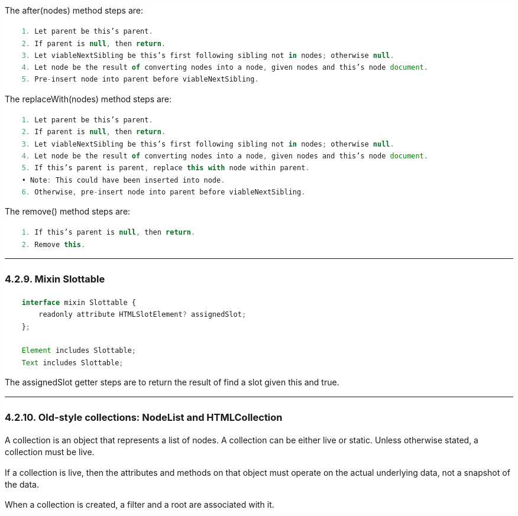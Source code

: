 The after(nodes) method steps are:
```js
    1. Let parent be this’s parent.
    2. If parent is null, then return.
    3. Let viableNextSibling be this’s first following sibling not in nodes; otherwise null.
    4. Let node be the result of converting nodes into a node, given nodes and this’s node document.
    5. Pre-insert node into parent before viableNextSibling.
```

The replaceWith(nodes) method steps are:
```js
    1. Let parent be this’s parent.
    2. If parent is null, then return.
    3. Let viableNextSibling be this’s first following sibling not in nodes; otherwise null.
    4. Let node be the result of converting nodes into a node, given nodes and this’s node document.
    5. If this’s parent is parent, replace this with node within parent.
    • Note: This could have been inserted into node.
    6. Otherwise, pre-insert node into parent before viableNextSibling.
```

The remove() method steps are:
```js
    1. If this’s parent is null, then return.
    2. Remove this.
```

---

### 4.2.9. Mixin Slottable

```js
    interface mixin Slottable {
        readonly attribute HTMLSlotElement? assignedSlot;
    };

    Element includes Slottable;
    Text includes Slottable;
```

The assignedSlot getter steps are to return the result of find a slot given this and true.

---

### 4.2.10. Old-style collections: NodeList and HTMLCollection

A collection is an object that represents a list of nodes. A collection can be either live or static. Unless otherwise stated, a collection must be live.

If a collection is live, then the attributes and methods on that object must operate on the actual underlying data, not a snapshot of the data.

When a collection is created, a filter and a root are associated with it.
